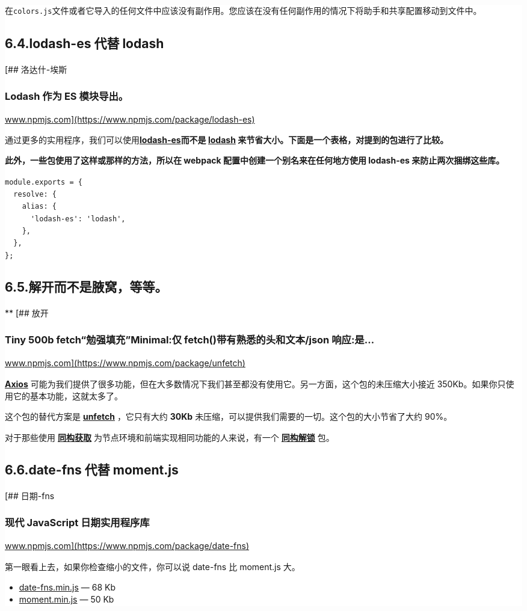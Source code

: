 在`colors.js`文件或者它导入的任何文件中应该没有副作用。您应该在没有任何副作用的情况下将助手和共享配置移动到文件中。

## 6.4.lodash-es 代替 lodash

[](https://www.npmjs.com/package/lodash-es) [## 洛达什-埃斯

### Lodash 作为 ES 模块导出。

www.npmjs.com](https://www.npmjs.com/package/lodash-es) 

通过更多的实用程序，我们可以使用[**lodash-es**](https://www.npmjs.com/package/lodash-es)**而不是 [**lodash**](https://www.npmjs.com/package/lodash) 来节省大小。下面是一个表格，对提到的包进行了比较。**

**此外，一些包使用了这样或那样的方法，所以在 webpack 配置中创建一个别名来在任何地方使用 **lodash-es** 来防止两次捆绑这些库。**

```
module.exports = {
  resolve: {
    alias: {
      'lodash-es': 'lodash',
    },
  },
};
```

## **6.5.解开而不是腋窝，等等。**

**[](https://www.npmjs.com/package/unfetch) [## 放开

### Tiny 500b fetch“勉强填充”Minimal:仅 fetch()带有熟悉的头和文本/json 响应:是…

www.npmjs.com](https://www.npmjs.com/package/unfetch) 

[**Axios**](https://www.npmjs.com/package/axios) 可能为我们提供了很多功能，但在大多数情况下我们甚至都没有使用它。另一方面，这个包的未压缩大小接近 350Kb。如果你只使用它的基本功能，这就太多了。

这个包的替代方案是 [**unfetch**](https://www.npmjs.com/package/unfetch) ，它只有大约 **30Kb** 未压缩，可以提供我们需要的一切。这个包的大小节省了大约 90%。

对于那些使用 [**同构获取**](https://www.npmjs.com/package/isomorphic-fetch) 为节点环境和前端实现相同功能的人来说，有一个 [**同构解锁**](https://github.com/developit/unfetch/tree/master/packages/isomorphic-unfetch) 包。

## 6.6.date-fns 代替 moment.js

[](https://www.npmjs.com/package/date-fns) [## 日期-fns

### 现代 JavaScript 日期实用程序库

www.npmjs.com](https://www.npmjs.com/package/date-fns) 

第一眼看上去，如果你检查缩小的文件，你可以说 date-fns 比 moment.js 大。

*   [date-fns.min.js](https://cdnjs.cloudflare.com/ajax/libs/date-fns/1.29.0/date_fns.min.js) — 68 Kb
*   [moment.min.js](https://cdnjs.cloudflare.com/ajax/libs/moment.js/2.22.2/moment.min.js) — 50 Kb

